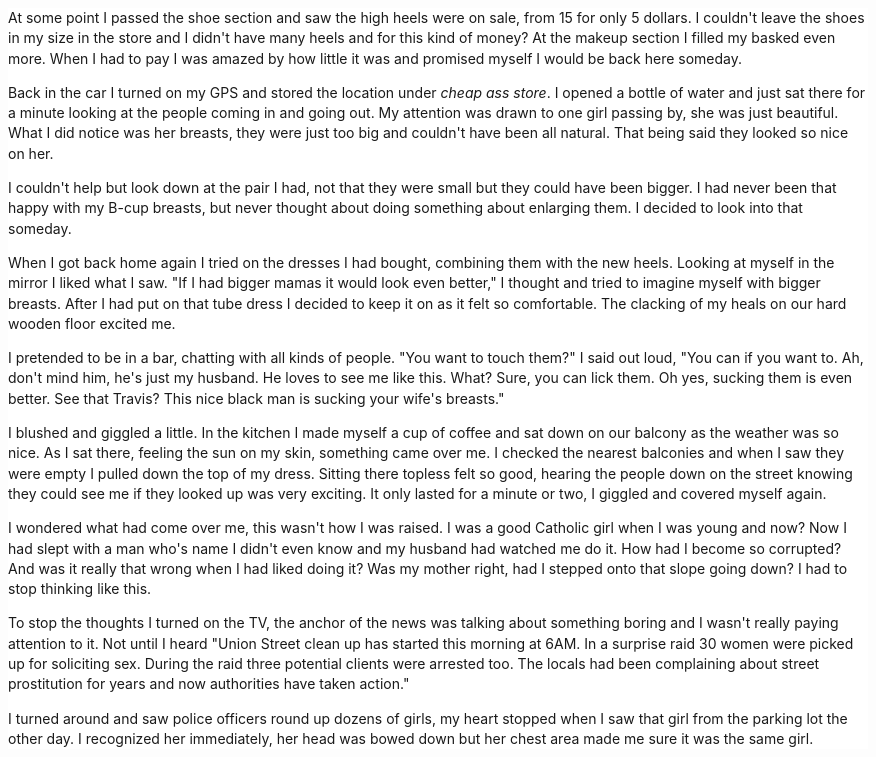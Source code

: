 At some point I passed the shoe section and saw the high heels were on sale,
from 15 for only 5 dollars. I couldn't leave the shoes in my size in the store
and I didn't have many heels and for this kind of money? At the makeup section
I filled my basked even more. When I had to pay I was amazed by how little it
was and promised myself I would be back here someday.

Back in the car I turned on my GPS and stored the location under *cheap ass
store*. I opened a bottle of water and just sat there for a minute looking at
the people coming in and going out. My attention was drawn to one girl passing
by, she was just beautiful. What I did notice was her breasts, they were just
too big and couldn't have been all natural. That being said they looked so nice
on her.

I couldn't help but look down at the pair I had, not that they were small but
they could have been bigger. I had never been that happy with my B-cup breasts,
but never thought about doing something about enlarging them. I decided to look
into that someday.

When I got back home again I tried on the dresses I had bought, combining them
with the new heels. Looking at myself in the mirror I liked what I saw. "If I
had bigger mamas it would look even better," I thought and tried to imagine
myself with bigger breasts. After I had put on that tube dress I decided to
keep it on as it felt so comfortable. The clacking of my heals on our hard
wooden floor excited me.

I pretended to be in a bar, chatting with all kinds of people. "You want to
touch them?" I said out loud, "You can if you want to. Ah, don't mind him, he's
just my husband. He loves to see me like this. What? Sure, you can lick them.
Oh yes, sucking them is even better. See that Travis? This nice black man is
sucking your wife's breasts."

I blushed and giggled a little. In the kitchen I made myself a cup of coffee
and sat down on our balcony as the weather was so nice. As I sat there, feeling
the sun on my skin, something came over me. I checked the nearest balconies and
when I saw they were empty I pulled down the top of my dress. Sitting there
topless felt so good, hearing the people down on the street knowing they could
see me if they looked up was very exciting. It only lasted for a minute or two,
I giggled and covered myself again.

I wondered what had come over me, this wasn't how I was raised. I was a good
Catholic girl when I was young and now? Now I had slept with a man who's name I
didn't even know and my husband had watched me do it. How had I become so
corrupted? And was it really that wrong when I had liked doing it? Was my
mother right, had I stepped onto that slope going down? I had to stop thinking
like this.

To stop the thoughts I turned on the TV, the anchor of the news was talking
about something boring and I wasn't really paying attention to it. Not until I
heard "Union Street clean up has started this morning at 6AM. In a surprise
raid 30 women were picked up for soliciting sex. During the raid three
potential clients were arrested too. The locals had been complaining about
street prostitution for years and now authorities have taken action."

I turned around and saw police officers round up dozens of girls, my heart
stopped when I saw that girl from the parking lot the other day. I recognized
her immediately, her head was bowed down but her chest area made me sure it was
the same girl.
